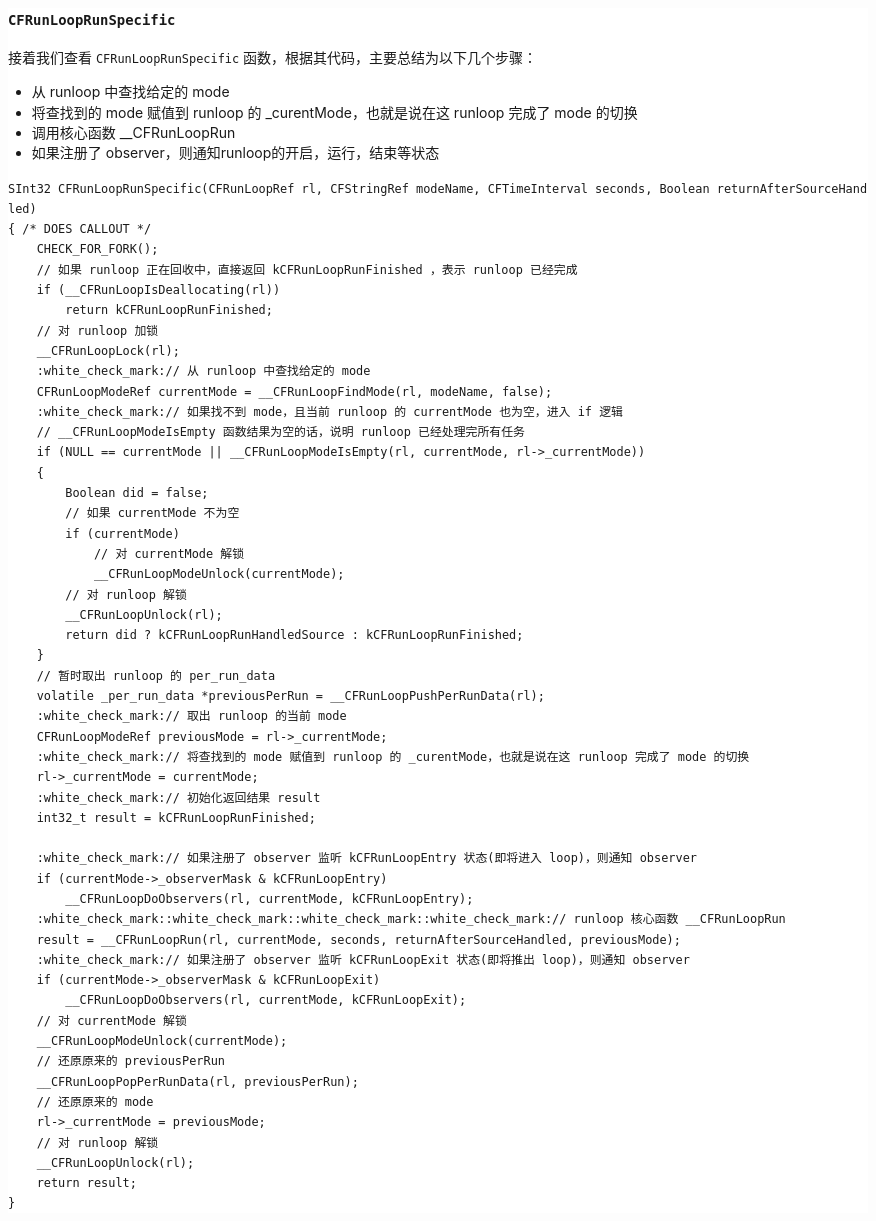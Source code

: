 ### `CFRunLoopRunSpecific`

接着我们查看 `CFRunLoopRunSpecific` 函数，根据其代码，主要总结为以下几个步骤：

*   从 runloop 中查找给定的 mode
*   将查找到的 mode 赋值到 runloop 的 _curentMode，也就是说在这 runloop 完成了 mode 的切换
*   调用核心函数 __CFRunLoopRun
*   如果注册了 observer，则通知runloop的开启，运行，结束等状态

```
SInt32 CFRunLoopRunSpecific(CFRunLoopRef rl, CFStringRef modeName, CFTimeInterval seconds, Boolean returnAfterSourceHandled)
{ /* DOES CALLOUT */
    CHECK_FOR_FORK();
    // 如果 runloop 正在回收中，直接返回 kCFRunLoopRunFinished ，表示 runloop 已经完成
    if (__CFRunLoopIsDeallocating(rl))
        return kCFRunLoopRunFinished;
    // 对 runloop 加锁
    __CFRunLoopLock(rl);
    :white_check_mark:// 从 runloop 中查找给定的 mode
    CFRunLoopModeRef currentMode = __CFRunLoopFindMode(rl, modeName, false);
    :white_check_mark:// 如果找不到 mode，且当前 runloop 的 currentMode 也为空，进入 if 逻辑
    // __CFRunLoopModeIsEmpty 函数结果为空的话，说明 runloop 已经处理完所有任务
    if (NULL == currentMode || __CFRunLoopModeIsEmpty(rl, currentMode, rl->_currentMode))
    {
        Boolean did = false;
        // 如果 currentMode 不为空
        if (currentMode)
            // 对 currentMode 解锁
            __CFRunLoopModeUnlock(currentMode);
        // 对 runloop 解锁
        __CFRunLoopUnlock(rl);
        return did ? kCFRunLoopRunHandledSource : kCFRunLoopRunFinished;
    }
    // 暂时取出 runloop 的 per_run_data
    volatile _per_run_data *previousPerRun = __CFRunLoopPushPerRunData(rl);
    :white_check_mark:// 取出 runloop 的当前 mode
    CFRunLoopModeRef previousMode = rl->_currentMode;
    :white_check_mark:// 将查找到的 mode 赋值到 runloop 的 _curentMode，也就是说在这 runloop 完成了 mode 的切换
    rl->_currentMode = currentMode;
    :white_check_mark:// 初始化返回结果 result
    int32_t result = kCFRunLoopRunFinished;

    :white_check_mark:// 如果注册了 observer 监听 kCFRunLoopEntry 状态(即将进入 loop)，则通知 observer
    if (currentMode->_observerMask & kCFRunLoopEntry)
        __CFRunLoopDoObservers(rl, currentMode, kCFRunLoopEntry);
    :white_check_mark::white_check_mark::white_check_mark::white_check_mark:// runloop 核心函数 __CFRunLoopRun
    result = __CFRunLoopRun(rl, currentMode, seconds, returnAfterSourceHandled, previousMode);
    :white_check_mark:// 如果注册了 observer 监听 kCFRunLoopExit 状态(即将推出 loop)，则通知 observer
    if (currentMode->_observerMask & kCFRunLoopExit)
        __CFRunLoopDoObservers(rl, currentMode, kCFRunLoopExit);
    // 对 currentMode 解锁
    __CFRunLoopModeUnlock(currentMode);
    // 还原原来的 previousPerRun
    __CFRunLoopPopPerRunData(rl, previousPerRun);
    // 还原原来的 mode
    rl->_currentMode = previousMode;
    // 对 runloop 解锁
    __CFRunLoopUnlock(rl);
    return result;
}
```
